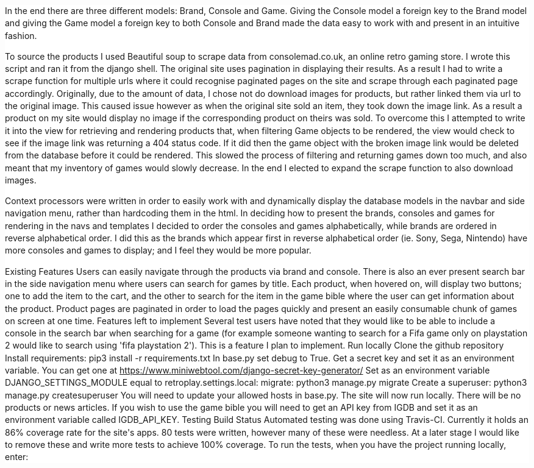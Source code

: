 In the end there are three different models: Brand, Console and Game. Giving the Console model a foreign key to the Brand model and giving the Game model a foreign key to both Console and Brand made the data easy to work with and present in an intuitive fashion.

To source the products I used Beautiful soup to scrape data from consolemad.co.uk, an online retro gaming store. I wrote this script and ran it from the django shell.
The original site uses pagination in displaying their results. As a result I had to write a scrape function for multiple urls where it could recognise paginated pages on the site and scrape through each paginated page accordingly.
Originally, due to the amount of data, I chose not do download images for products, but rather linked them via url to the original image.
This caused issue however as when the original site sold an item, they took down the image link. As a result a product on my site would display no image if the corresponding product on theirs was sold.
To overcome this I attempted to write it into the view for retrieving and rendering products that, when filtering Game objects to be rendered, the view would check to see if the image link was returning a 404 status code. If it did then the game object with the broken image link would be deleted from the database before it could be rendered.
This slowed the process of filtering and returning games down too much, and also meant that my inventory of games would slowly decrease.
In the end I elected to expand the scrape function to also download images.

Context processors were written in order to easily work with and dynamically display the database models in the navbar and side navigation menu, rather than hardcoding them in the html.
In deciding how to present the brands, consoles and games for rendering in the navs and templates I decided to order the consoles and games alphabetically, while brands are ordered in reverse alphabetical order.
I did this as the brands which appear first in reverse alphabetical order (ie. Sony, Sega, Nintendo) have more consoles and games to display; and I feel they would be more popular.

Existing Features
Users can easily navigate through the products via brand and console.
There is also an ever present search bar in the side navigation menu where users can search for games by title.
Each product, when hovered on, will display two buttons; one to add the item to the cart, and the other to search for the item in the game bible where the user can get information about the product.
Product pages are paginated in order to load the pages quickly and present an easily consumable chunk of games on screen at one time.
Features left to implement
Several test users have noted that they would like to be able to include a console in the search bar when searching for a game (for example someone wanting to search for a Fifa game only on playstation 2 would like to search using 'fifa playstation 2'). This is a feature I plan to implement.
Run locally
Clone the github repository
Install requirements:
pip3 install -r requirements.txt
In base.py set debug to True.
Get a secret key and set it as an environment variable. You can get one at https://www.miniwebtool.com/django-secret-key-generator/
Set as an environment variable DJANGO_SETTINGS_MODULE equal to retroplay.settings.local:
migrate:
python3 manage.py migrate
Create a superuser:
python3 manage.py createsuperuser
You will need to update your allowed hosts in base.py.
The site will now run locally. There will be no products or news articles.
If you wish to use the game bible you will need to get an API key from IGDB and set it as an environment variable called IGDB_API_KEY.
Testing
Build Status
Automated testing was done using Travis-CI. Currently it holds an 86% coverage rate for the site's apps. 80 tests were written, however many of these were needless. At a later stage I would like to remove these and write more tests to achieve 100% coverage.
To run the tests, when you have the project running locally, enter:
